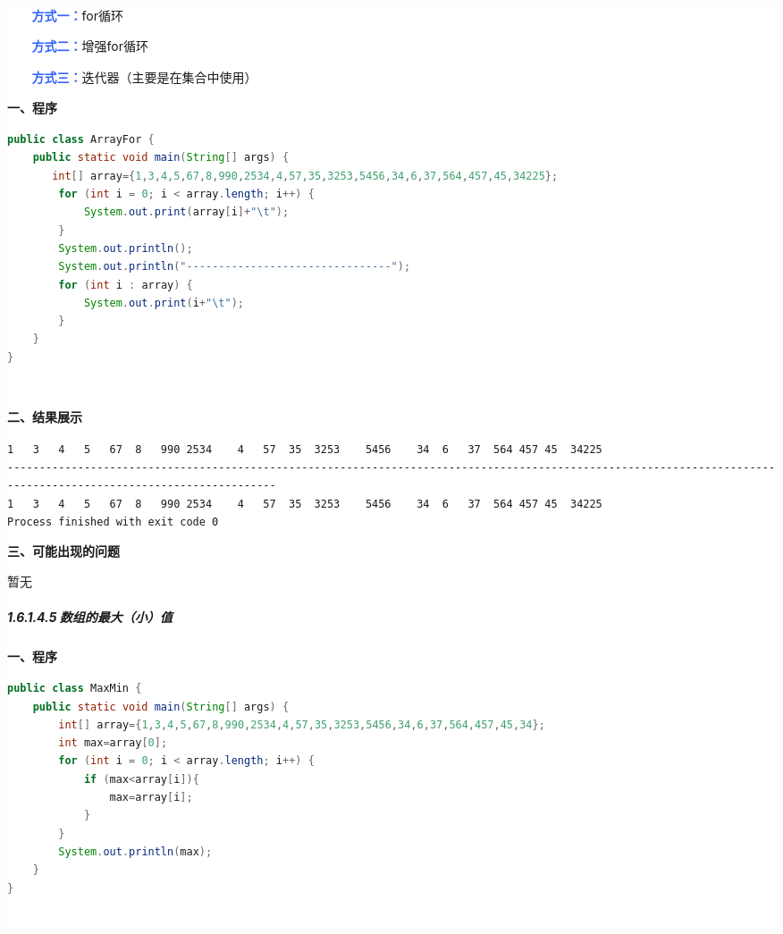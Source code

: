 &nbsp; &nbsp; &nbsp; &nbsp;<font color=#3562fc><b>方式一：</b></font>for循环

&nbsp; &nbsp; &nbsp; &nbsp;<font color=#3562fc><b>方式二：</b></font>增强for循环

&nbsp; &nbsp; &nbsp; &nbsp;<font color=#3562fc><b>方式三：</b></font>迭代器（主要是在集合中使用）

<b>一、程序</b>

```java
public class ArrayFor {
    public static void main(String[] args) {
       int[] array={1,3,4,5,67,8,990,2534,4,57,35,3253,5456,34,6,37,564,457,45,34225};
        for (int i = 0; i < array.length; i++) {
            System.out.print(array[i]+"\t");
        }
        System.out.println();
        System.out.println("--------------------------------");
        for (int i : array) {
            System.out.print(i+"\t");
        }
    }
}
```
<br>

<b>二、结果展示</b>

```html
1	3	4	5	67	8	990	2534	4	57	35	3253	5456	34	6	37	564	457	45	34225	
------------------------------------------------------------------------------------------------------------------------------------------------------------------
1	3	4	5	67	8	990	2534	4	57	35	3253	5456	34	6	37	564	457	45	34225	
Process finished with exit code 0
```

<b>三、可能出现的问题</b>

暂无

##### 1.6.1.4.5 数组的最大（小）值
 
<b>一、程序</b>

```java
public class MaxMin {
    public static void main(String[] args) {
        int[] array={1,3,4,5,67,8,990,2534,4,57,35,3253,5456,34,6,37,564,457,45,34};
        int max=array[0];
        for (int i = 0; i < array.length; i++) {
            if (max<array[i]){
                max=array[i];
            }
        }
        System.out.println(max);
    }
}
```
<br>
